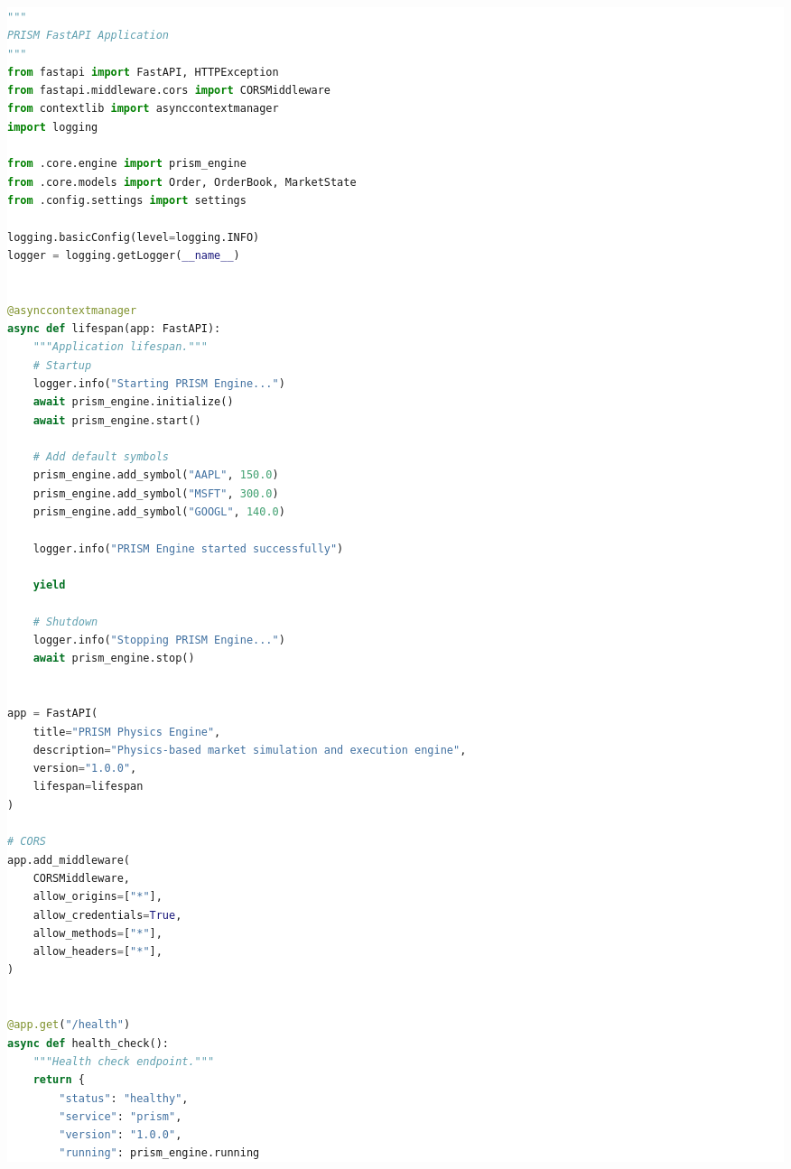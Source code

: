 ```python
"""
PRISM FastAPI Application
"""
from fastapi import FastAPI, HTTPException
from fastapi.middleware.cors import CORSMiddleware
from contextlib import asynccontextmanager
import logging

from .core.engine import prism_engine
from .core.models import Order, OrderBook, MarketState
from .config.settings import settings

logging.basicConfig(level=logging.INFO)
logger = logging.getLogger(__name__)


@asynccontextmanager
async def lifespan(app: FastAPI):
    """Application lifespan."""
    # Startup
    logger.info("Starting PRISM Engine...")
    await prism_engine.initialize()
    await prism_engine.start()
    
    # Add default symbols
    prism_engine.add_symbol("AAPL", 150.0)
    prism_engine.add_symbol("MSFT", 300.0)
    prism_engine.add_symbol("GOOGL", 140.0)
    
    logger.info("PRISM Engine started successfully")
    
    yield
    
    # Shutdown
    logger.info("Stopping PRISM Engine...")
    await prism_engine.stop()


app = FastAPI(
    title="PRISM Physics Engine",
    description="Physics-based market simulation and execution engine",
    version="1.0.0",
    lifespan=lifespan
)

# CORS
app.add_middleware(
    CORSMiddleware,
    allow_origins=["*"],
    allow_credentials=True,
    allow_methods=["*"],
    allow_headers=["*"],
)


@app.get("/health")
async def health_check():
    """Health check endpoint."""
    return {
        "status": "healthy",
        "service": "prism",
        "version": "1.0.0",
        "running": prism_engine.running
```